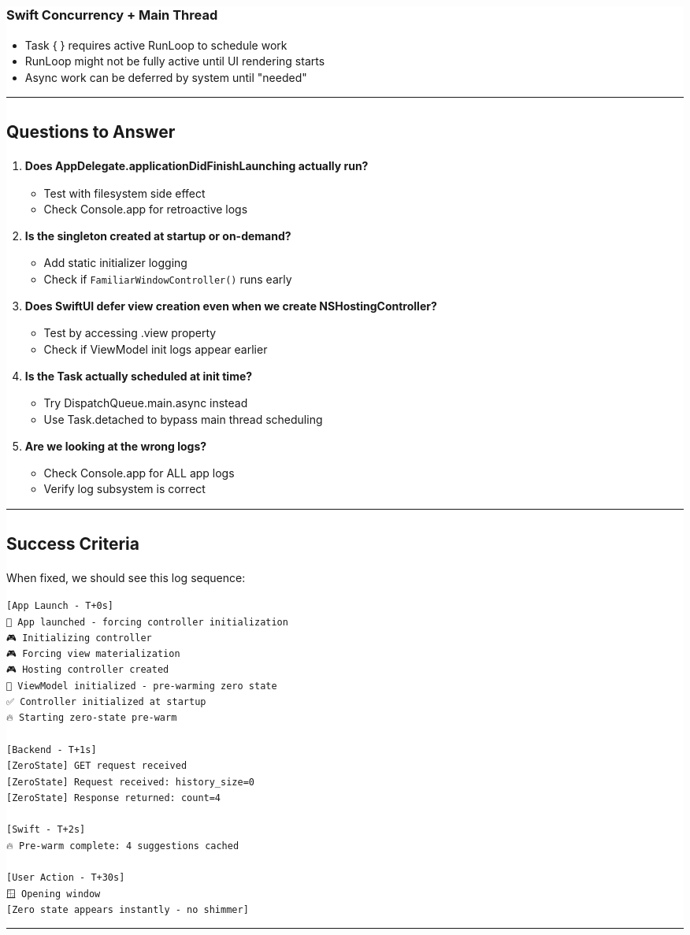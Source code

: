 ### Swift Concurrency + Main Thread

- Task { } requires active RunLoop to schedule work
- RunLoop might not be fully active until UI rendering starts
- Async work can be deferred by system until "needed"

---

## Questions to Answer

1. **Does AppDelegate.applicationDidFinishLaunching actually run?**
   - Test with filesystem side effect
   - Check Console.app for retroactive logs

2. **Is the singleton created at startup or on-demand?**
   - Add static initializer logging
   - Check if `FamiliarWindowController()` runs early

3. **Does SwiftUI defer view creation even when we create NSHostingController?**
   - Test by accessing .view property
   - Check if ViewModel init logs appear earlier

4. **Is the Task actually scheduled at init time?**
   - Try DispatchQueue.main.async instead
   - Use Task.detached to bypass main thread scheduling

5. **Are we looking at the wrong logs?**
   - Check Console.app for ALL app logs
   - Verify log subsystem is correct

---

## Success Criteria

When fixed, we should see this log sequence:

```
[App Launch - T+0s]
🚀 App launched - forcing controller initialization
🎮 Initializing controller
🎮 Forcing view materialization
🎮 Hosting controller created
🧠 ViewModel initialized - pre-warming zero state
✅ Controller initialized at startup
🔥 Starting zero-state pre-warm

[Backend - T+1s]
[ZeroState] GET request received
[ZeroState] Request received: history_size=0
[ZeroState] Response returned: count=4

[Swift - T+2s]
🔥 Pre-warm complete: 4 suggestions cached

[User Action - T+30s]
🪟 Opening window
[Zero state appears instantly - no shimmer]
```

---